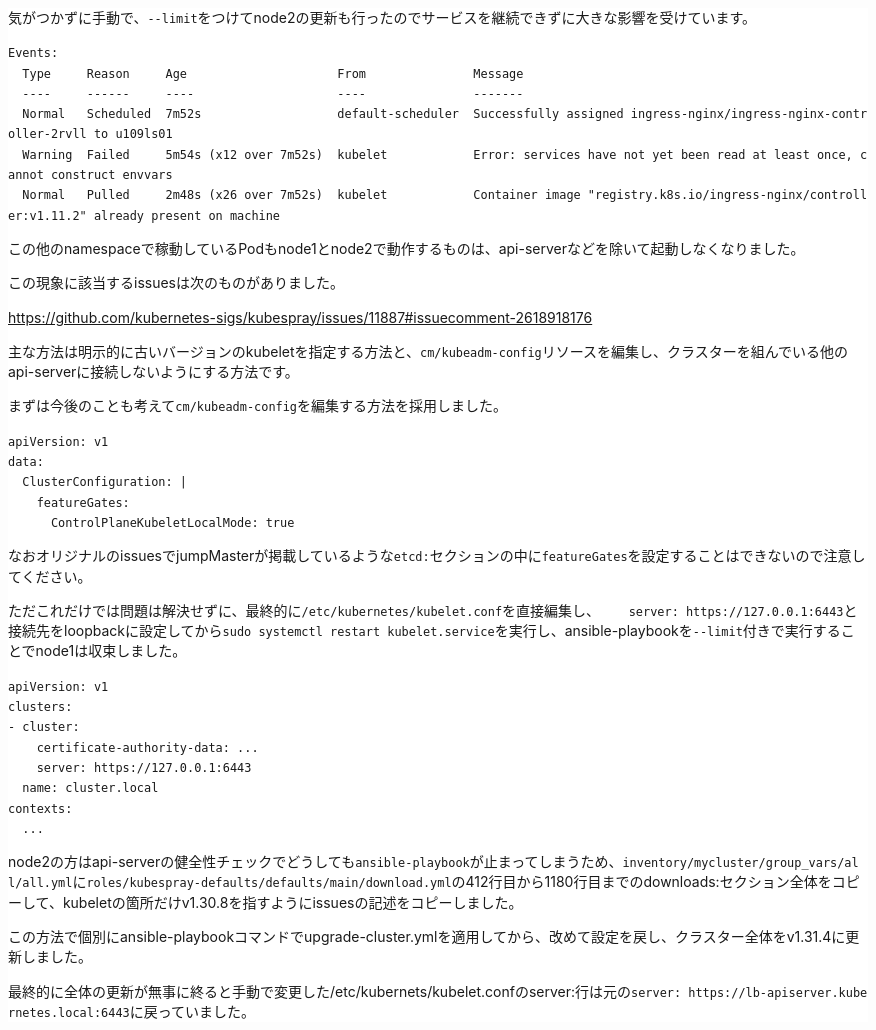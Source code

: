 気がつかずに手動で、``--limit``をつけてnode2の更新も行ったのでサービスを継続できずに大きな影響を受けています。

```text:kubectl describe pod ..のメッセージ
Events:
  Type     Reason     Age                     From               Message
  ----     ------     ----                    ----               -------
  Normal   Scheduled  7m52s                   default-scheduler  Successfully assigned ingress-nginx/ingress-nginx-controller-2rvll to u109ls01
  Warning  Failed     5m54s (x12 over 7m52s)  kubelet            Error: services have not yet been read at least once, cannot construct envvars
  Normal   Pulled     2m48s (x26 over 7m52s)  kubelet            Container image "registry.k8s.io/ingress-nginx/controller:v1.11.2" already present on machine
```

この他のnamespaceで稼動しているPodもnode1とnode2で動作するものは、api-serverなどを除いて起動しなくなりました。

この現象に該当するissuesは次のものがありました。

https://github.com/kubernetes-sigs/kubespray/issues/11887#issuecomment-2618918176

主な方法は明示的に古いバージョンのkubeletを指定する方法と、``cm/kubeadm-config``リソースを編集し、クラスターを組んでいる他のapi-serverに接続しないようにする方法です。

まずは今後のことも考えて``cm/kubeadm-config``を編集する方法を採用しました。

```yaml:cm/kubeadm-configから抜粋
apiVersion: v1
data:
  ClusterConfiguration: |
    featureGates:
      ControlPlaneKubeletLocalMode: true
```

なおオリジナルのissuesでjumpMasterが掲載しているような``etcd:``セクションの中に``featureGates``を設定することはできないので注意してください。

ただこれだけでは問題は解決せずに、最終的に``/etc/kubernetes/kubelet.conf``を直接編集し、``    server: https://127.0.0.1:6443``と接続先をloopbackに設定してから``sudo systemctl restart kubelet.service``を実行し、ansible-playbookを``--limit``付きで実行することでnode1は収束しました。

```yaml:/etc/kubernetes/kubelet.confの修正箇所
apiVersion: v1
clusters:
- cluster:
    certificate-authority-data: ...
    server: https://127.0.0.1:6443
  name: cluster.local
contexts:
  ...
```

node2の方はapi-serverの健全性チェックでどうしても``ansible-playbook``が止まってしまうため、``inventory/mycluster/group_vars/all/all.yml``に``roles/kubespray-defaults/defaults/main/download.yml``の412行目から1180行目までのdownloads:セクション全体をコピーして、kubeletの箇所だけv1.30.8を指すようにissuesの記述をコピーしました。

この方法で個別にansible-playbookコマンドでupgrade-cluster.ymlを適用してから、改めて設定を戻し、クラスター全体をv1.31.4に更新しました。

最終的に全体の更新が無事に終ると手動で変更した/etc/kubernets/kubelet.confのserver:行は元の``server: https://lb-apiserver.kubernetes.local:6443``に戻っていました。
